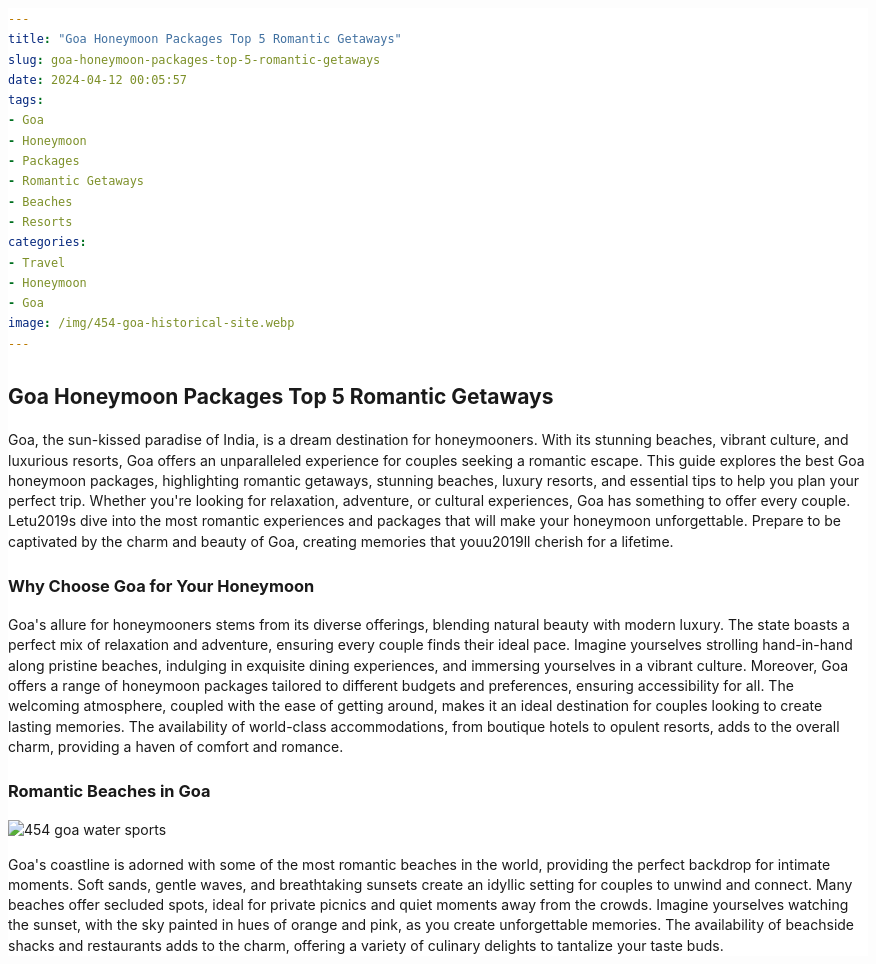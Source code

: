 ```yaml
---
title: "Goa Honeymoon Packages Top 5 Romantic Getaways"
slug: goa-honeymoon-packages-top-5-romantic-getaways
date: 2024-04-12 00:05:57
tags:
- Goa
- Honeymoon
- Packages
- Romantic Getaways
- Beaches
- Resorts
categories:
- Travel
- Honeymoon
- Goa
image: /img/454-goa-historical-site.webp 
---
```

## Goa Honeymoon Packages Top 5 Romantic Getaways

Goa, the sun-kissed paradise of India, is a dream destination for honeymooners. With its stunning beaches, vibrant culture, and luxurious resorts, Goa offers an unparalleled experience for couples seeking a romantic escape. This guide explores the best Goa honeymoon packages, highlighting romantic getaways, stunning beaches, luxury resorts, and essential tips to help you plan your perfect trip. Whether you're looking for relaxation, adventure, or cultural experiences, Goa has something to offer every couple. Letu2019s dive into the most romantic experiences and packages that will make your honeymoon unforgettable. Prepare to be captivated by the charm and beauty of Goa, creating memories that youu2019ll cherish for a lifetime.

### Why Choose Goa for Your Honeymoon

Goa's allure for honeymooners stems from its diverse offerings, blending natural beauty with modern luxury. The state boasts a perfect mix of relaxation and adventure, ensuring every couple finds their ideal pace. Imagine yourselves strolling hand-in-hand along pristine beaches, indulging in exquisite dining experiences, and immersing yourselves in a vibrant culture. Moreover, Goa offers a range of honeymoon packages tailored to different budgets and preferences, ensuring accessibility for all. The welcoming atmosphere, coupled with the ease of getting around, makes it an ideal destination for couples looking to create lasting memories. The availability of world-class accommodations, from boutique hotels to opulent resorts, adds to the overall charm, providing a haven of comfort and romance.

### Romantic Beaches in Goa

![454 goa water sports](/img/454-goa-water-sports.webp)

Goa's coastline is adorned with some of the most romantic beaches in the world, providing the perfect backdrop for intimate moments. Soft sands, gentle waves, and breathtaking sunsets create an idyllic setting for couples to unwind and connect. Many beaches offer secluded spots, ideal for private picnics and quiet moments away from the crowds. Imagine yourselves watching the sunset, with the sky painted in hues of orange and pink, as you create unforgettable memories. The availability of beachside shacks and restaurants adds to the charm, offering a variety of culinary delights to tantalize your taste buds.
